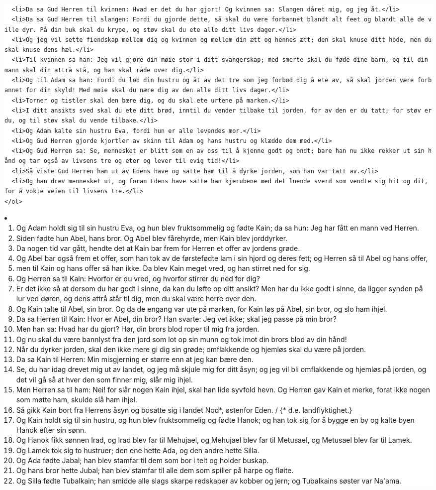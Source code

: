       <li>Da sa Gud Herren til kvinnen: Hvad er det du har gjort! Og kvinnen sa: Slangen dåret mig, og jeg åt.</li>
      <li>Da sa Gud Herren til slangen: Fordi du gjorde dette, så skal du være forbannet blandt alt feet og blandt alle de ville dyr. På din buk skal du krype, og støv skal du ete alle ditt livs dager.</li>
      <li>Og jeg vil sette fiendskap mellem dig og kvinnen og mellem din ætt og hennes ætt; den skal knuse ditt hode, men du skal knuse dens hæl.</li>
      <li>Til kvinnen sa han: Jeg vil gjøre din møie stor i ditt svangerskap; med smerte skal du føde dine barn, og til din mann skal din attrå stå, og han skal råde over dig.</li>
      <li>Og til Adam sa han: Fordi du lød din hustru og åt av det tre som jeg forbød dig å ete av, så skal jorden være forbannet for din skyld! Med møie skal du nære dig av den alle ditt livs dager.</li>
      <li>Torner og tistler skal den bære dig, og du skal ete urtene på marken.</li>
      <li>I ditt ansikts sved skal du ete ditt brød, inntil du vender tilbake til jorden, for av den er du tatt; for støv er du, og til støv skal du vende tilbake.</li>
      <li>Og Adam kalte sin hustru Eva, fordi hun er alle levendes mor.</li>
      <li>Og Gud Herren gjorde kjortler av skinn til Adam og hans hustru og klædde dem med.</li>
      <li>Og Gud Herren sa: Se, mennesket er blitt som en av oss til å kjenne godt og ondt; bare han nu ikke rekker ut sin hånd og tar også av livsens tre og eter og lever til evig tid!</li>
      <li>Så viste Gud Herren ham ut av Edens have og satte ham til å dyrke jorden, som han var tatt av.</li>
      <li>Og han drev mennesket ut, og foran Edens have satte han kjerubene med det luende sverd som vendte sig hit og dit, for å vokte veien til livsens tre.</li>
    </ol>
  </li>
  <li>
    <ol>
      <li>Og Adam holdt sig til sin hustru Eva, og hun blev fruktsommelig og fødte Kain; da sa hun: Jeg har fått en mann ved Herren.</li>
      <li>Siden fødte hun Abel, hans bror. Og Abel blev fårehyrde, men Kain blev jorddyrker.</li>
      <li>Da nogen tid var gått, hendte det at Kain bar frem for Herren et offer av jordens grøde.</li>
      <li>Og Abel bar også frem et offer, som han tok av de førstefødte lam i sin hjord og deres fett; og Herren så til Abel og hans offer,</li>
      <li>men til Kain og hans offer så han ikke. Da blev Kain meget vred, og han stirret ned for sig.</li>
      <li>Og Herren sa til Kain: Hvorfor er du vred, og hvorfor stirrer du ned for dig?</li>
      <li>Er det ikke så at dersom du har godt i sinne, da kan du løfte op ditt ansikt? Men har du ikke godt i sinne, da ligger synden på lur ved døren, og dens attrå står til dig, men du skal være herre over den.</li>
      <li>Og Kain talte til Abel, sin bror. Og da de engang var ute på marken, for Kain løs på Abel, sin bror, og slo ham ihjel.</li>
      <li>Da sa Herren til Kain: Hvor er Abel, din bror? Han svarte: Jeg vet ikke; skal jeg passe på min bror?</li>
      <li>Men han sa: Hvad har du gjort? Hør, din brors blod roper til mig fra jorden.</li>
      <li>Og nu skal du være bannlyst fra den jord som lot op sin munn og tok imot din brors blod av din hånd!</li>
      <li>Når du dyrker jorden, skal den ikke mere gi dig sin grøde; omflakkende og hjemløs skal du være på jorden.</li>
      <li>Da sa Kain til Herren: Min misgjerning er større enn at jeg kan bære den.</li>
      <li>Se, du har idag drevet mig ut av landet, og jeg må skjule mig for ditt åsyn; og jeg vil bli omflakkende og hjemløs på jorden, og det vil gå så at hver den som finner mig, slår mig ihjel.</li>
      <li>Men Herren sa til ham: Nei! for slår nogen Kain ihjel, skal han lide syvfold hevn. Og Herren gav Kain et merke, forat ikke nogen som møtte ham, skulde slå ham ihjel.</li>
      <li>Så gikk Kain bort fra Herrens åsyn og bosatte sig i landet Nod*, østenfor Eden. / {* d.e. landflyktighet.}</li>
      <li>Og Kain holdt sig til sin hustru, og hun blev fruktsommelig og fødte Hanok; og han tok sig for å bygge en by og kalte byen Hanok efter sin sønn.</li>
      <li>Og Hanok fikk sønnen Irad, og Irad blev far til Mehujael, og Mehujael blev far til Metusael, og Metusael blev far til Lamek.</li>
      <li>Og Lamek tok sig to hustruer; den ene hette Ada, og den andre hette Silla.</li>
      <li>Og Ada fødte Jabal; han blev stamfar til dem som bor i telt og holder buskap.</li>
      <li>Og hans bror hette Jubal; han blev stamfar til alle dem som spiller på harpe og fløite.</li>
      <li>Og Silla fødte Tubalkain; han smidde alle slags skarpe redskaper av kobber og jern; og Tubalkains søster var Na'ama.</li>